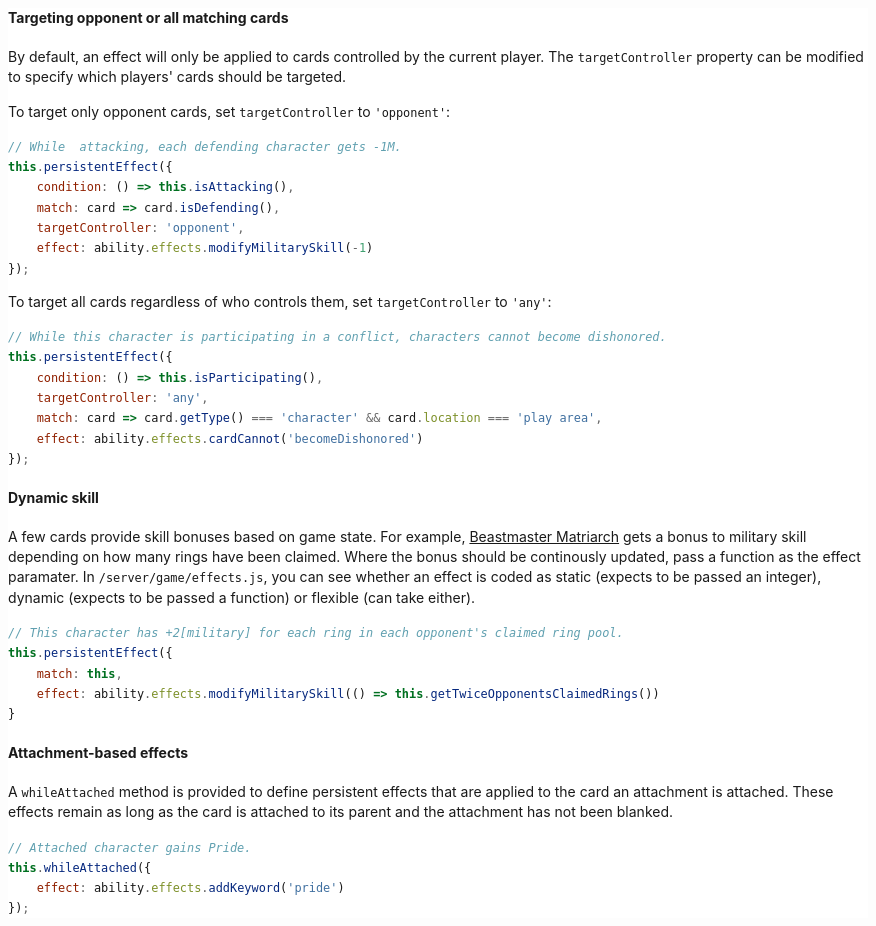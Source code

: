 #### Targeting opponent or all matching cards

By default, an effect will only be applied to cards controlled by the current player. The `targetController` property can be modified to specify which players' cards should be targeted.

To target only opponent cards, set `targetController` to `'opponent'`:

```javascript
// While  attacking, each defending character gets -1M.
this.persistentEffect({
    condition: () => this.isAttacking(),
    match: card => card.isDefending(),
    targetController: 'opponent',
    effect: ability.effects.modifyMilitarySkill(-1)
});
```

To target all cards regardless of who controls them, set `targetController` to `'any'`:

```javascript
// While this character is participating in a conflict, characters cannot become dishonored.
this.persistentEffect({
    condition: () => this.isParticipating(),
    targetController: 'any',
    match: card => card.getType() === 'character' && card.location === 'play area',
    effect: ability.effects.cardCannot('becomeDishonored')
});
```

#### Dynamic skill

A few cards provide skill bonuses based on game state. For example, [Beastmaster Matriarch](https://fiveringsdb.com/card/beastmaster-matriarch) gets a bonus to military skill depending on how many rings have been claimed. Where the bonus should be continously updated, pass a function as the effect paramater. In `/server/game/effects.js`, you can see whether an effect is coded as static (expects to be passed an integer), dynamic (expects to be passed a function) or flexible (can take either).

```javascript
// This character has +2[military] for each ring in each opponent's claimed ring pool.
this.persistentEffect({
    match: this,
    effect: ability.effects.modifyMilitarySkill(() => this.getTwiceOpponentsClaimedRings())
}
```

#### Attachment-based effects

A `whileAttached` method is provided to define persistent effects that are applied to the card an attachment is attached. These effects remain as long as the card is attached to its parent and the attachment has not been blanked.

```javascript
// Attached character gains Pride.
this.whileAttached({
    effect: ability.effects.addKeyword('pride')
});
```
